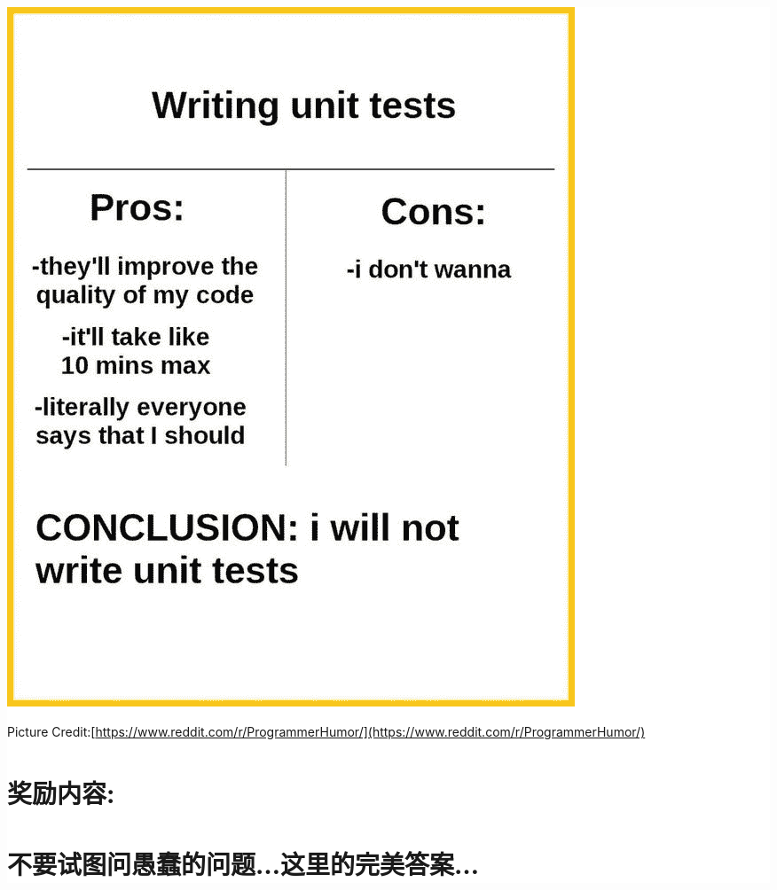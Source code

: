 ![](img/dbf299b7b7b62d1f8131f61d85f4c12f.png)

Picture Credit:[https://www.reddit.com/r/ProgrammerHumor/](https://www.reddit.com/r/ProgrammerHumor/)

# 奖励内容:

# 不要试图问愚蠢的问题…这里的完美答案…
